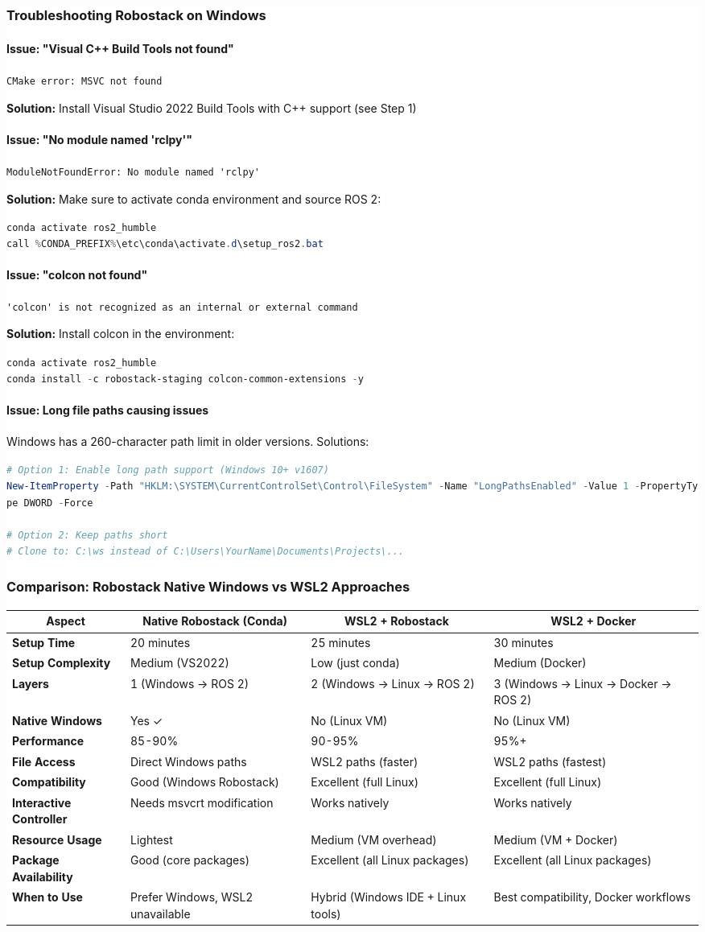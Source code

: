 ### Troubleshooting Robostack on Windows

#### Issue: "Visual C++ Build Tools not found"
```
CMake error: MSVC not found
```

**Solution:** Install Visual Studio 2022 Build Tools with C++ support (see Step 1)

#### Issue: "No module named 'rclpy'"
```
ModuleNotFoundError: No module named 'rclpy'
```

**Solution:** Make sure to activate conda environment and source ROS 2:
```powershell
conda activate ros2_humble
call %CONDA_PREFIX%\etc\conda\activate.d\setup_ros2.bat
```

#### Issue: "colcon not found"
```
'colcon' is not recognized as an internal or external command
```

**Solution:** Install colcon in the environment:
```powershell
conda activate ros2_humble
conda install -c robostack-staging colcon-common-extensions -y
```

#### Issue: Long file paths causing issues

Windows has a 260-character path limit in older versions. Solutions:

```powershell
# Option 1: Enable long path support (Windows 10+ v1607)
New-ItemProperty -Path "HKLM:\SYSTEM\CurrentControlSet\Control\FileSystem" -Name "LongPathsEnabled" -Value 1 -PropertyType DWORD -Force

# Option 2: Keep paths short
# Clone to: C:\ws instead of C:\Users\YourName\Documents\Projects\...
```

### Comparison: Robostack Native Windows vs WSL2 Approaches

| Aspect | Native Robostack (Conda) | WSL2 + Robostack | WSL2 + Docker |
|--------|--------------------------|------------------|---------------|
| **Setup Time** | 20 minutes | 25 minutes | 30 minutes |
| **Setup Complexity** | Medium (VS2022) | Low (just conda) | Medium (Docker) |
| **Layers** | 1 (Windows → ROS 2) | 2 (Windows → Linux → ROS 2) | 3 (Windows → Linux → Docker → ROS 2) |
| **Native Windows** | Yes ✓ | No (Linux VM) | No (Linux VM) |
| **Performance** | 85-90% | 90-95% | 95%+ |
| **File Access** | Direct Windows paths | WSL2 paths (faster) | WSL2 paths (fastest) |
| **Compatibility** | Good (Windows Robostack) | Excellent (full Linux) | Excellent (full Linux) |
| **Interactive Controller** | Needs msvcrt modification | Works natively | Works natively |
| **Resource Usage** | Lightest | Medium (VM overhead) | Medium (VM + Docker) |
| **Package Availability** | Good (core packages) | Excellent (all Linux packages) | Excellent (all Linux packages) |
| **When to Use** | Prefer Windows, WSL2 unavailable | Hybrid (Windows IDE + Linux tools) | Best compatibility, Docker workflows |
